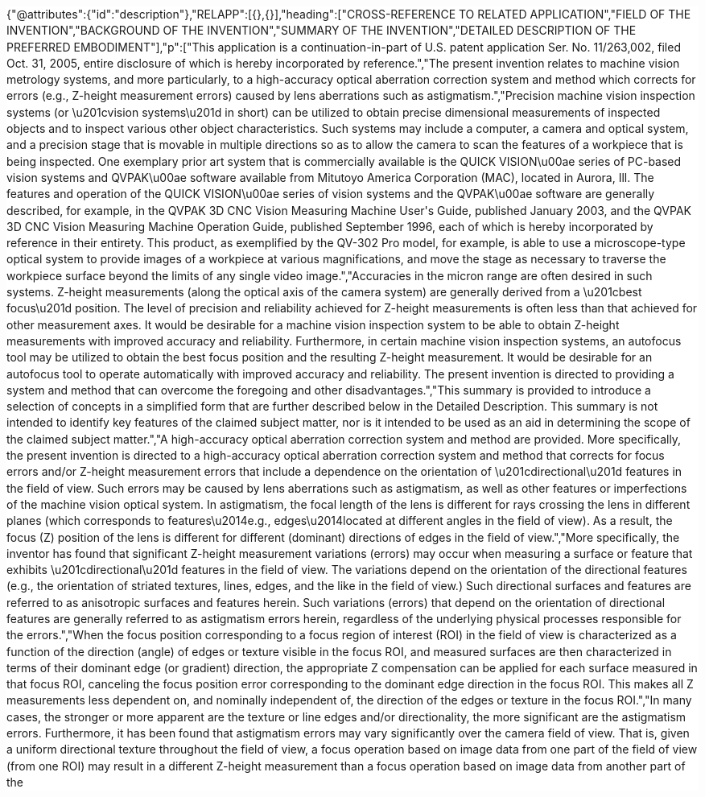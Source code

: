 {"@attributes":{"id":"description"},"RELAPP":[{},{}],"heading":["CROSS-REFERENCE TO RELATED APPLICATION","FIELD OF THE INVENTION","BACKGROUND OF THE INVENTION","SUMMARY OF THE INVENTION","DETAILED DESCRIPTION OF THE PREFERRED EMBODIMENT"],"p":["This application is a continuation-in-part of U.S. patent application Ser. No. 11\/263,002, filed Oct. 31, 2005, entire disclosure of which is hereby incorporated by reference.","The present invention relates to machine vision metrology systems, and more particularly, to a high-accuracy optical aberration correction system and method which corrects for errors (e.g., Z-height measurement errors) caused by lens aberrations such as astigmatism.","Precision machine vision inspection systems (or \u201cvision systems\u201d in short) can be utilized to obtain precise dimensional measurements of inspected objects and to inspect various other object characteristics. Such systems may include a computer, a camera and optical system, and a precision stage that is movable in multiple directions so as to allow the camera to scan the features of a workpiece that is being inspected. One exemplary prior art system that is commercially available is the QUICK VISION\u00ae series of PC-based vision systems and QVPAK\u00ae software available from Mitutoyo America Corporation (MAC), located in Aurora, Ill. The features and operation of the QUICK VISION\u00ae series of vision systems and the QVPAK\u00ae software are generally described, for example, in the QVPAK 3D CNC Vision Measuring Machine User's Guide, published January 2003, and the QVPAK 3D CNC Vision Measuring Machine Operation Guide, published September 1996, each of which is hereby incorporated by reference in their entirety. This product, as exemplified by the QV-302 Pro model, for example, is able to use a microscope-type optical system to provide images of a workpiece at various magnifications, and move the stage as necessary to traverse the workpiece surface beyond the limits of any single video image.","Accuracies in the micron range are often desired in such systems. Z-height measurements (along the optical axis of the camera system) are generally derived from a \u201cbest focus\u201d position. The level of precision and reliability achieved for Z-height measurements is often less than that achieved for other measurement axes. It would be desirable for a machine vision inspection system to be able to obtain Z-height measurements with improved accuracy and reliability. Furthermore, in certain machine vision inspection systems, an autofocus tool may be utilized to obtain the best focus position and the resulting Z-height measurement. It would be desirable for an autofocus tool to operate automatically with improved accuracy and reliability. The present invention is directed to providing a system and method that can overcome the foregoing and other disadvantages.","This summary is provided to introduce a selection of concepts in a simplified form that are further described below in the Detailed Description. This summary is not intended to identify key features of the claimed subject matter, nor is it intended to be used as an aid in determining the scope of the claimed subject matter.","A high-accuracy optical aberration correction system and method are provided. More specifically, the present invention is directed to a high-accuracy optical aberration correction system and method that corrects for focus errors and\/or Z-height measurement errors that include a dependence on the orientation of \u201cdirectional\u201d features in the field of view. Such errors may be caused by lens aberrations such as astigmatism, as well as other features or imperfections of the machine vision optical system. In astigmatism, the focal length of the lens is different for rays crossing the lens in different planes (which corresponds to features\u2014e.g., edges\u2014located at different angles in the field of view). As a result, the focus (Z) position of the lens is different for different (dominant) directions of edges in the field of view.","More specifically, the inventor has found that significant Z-height measurement variations (errors) may occur when measuring a surface or feature that exhibits \u201cdirectional\u201d features in the field of view. The variations depend on the orientation of the directional features (e.g., the orientation of striated textures, lines, edges, and the like in the field of view.) Such directional surfaces and features are referred to as anisotropic surfaces and features herein. Such variations (errors) that depend on the orientation of directional features are generally referred to as astigmatism errors herein, regardless of the underlying physical processes responsible for the errors.","When the focus position corresponding to a focus region of interest (ROI) in the field of view is characterized as a function of the direction (angle) of edges or texture visible in the focus ROI, and measured surfaces are then characterized in terms of their dominant edge (or gradient) direction, the appropriate Z compensation can be applied for each surface measured in that focus ROI, canceling the focus position error corresponding to the dominant edge direction in the focus ROI. This makes all Z measurements less dependent on, and nominally independent of, the direction of the edges or texture in the focus ROI.","In many cases, the stronger or more apparent are the texture or line edges and\/or directionality, the more significant are the astigmatism errors. Furthermore, it has been found that astigmatism errors may vary significantly over the camera field of view. That is, given a uniform directional texture throughout the field of view, a focus operation based on image data from one part of the field of view (from one ROI) may result in a different Z-height measurement than a focus operation based on image data from another part of the